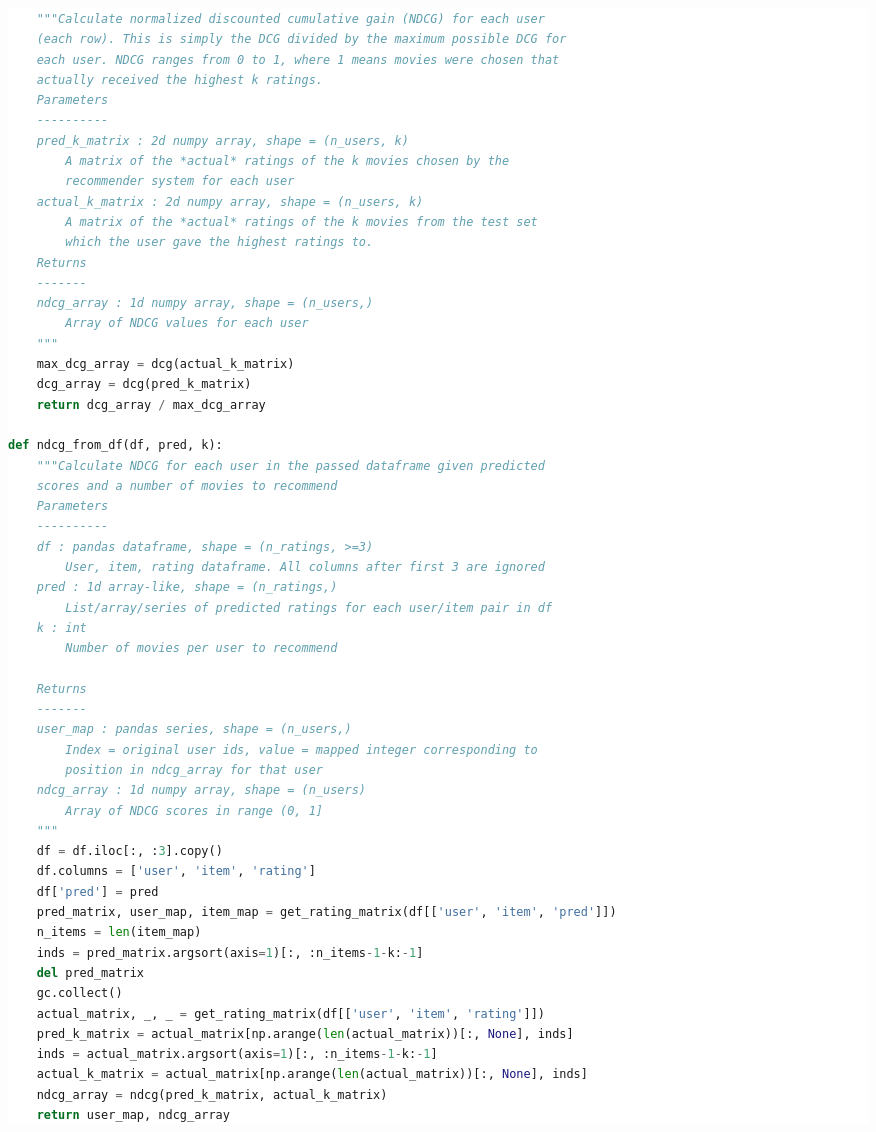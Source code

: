 ```python id="1Eo3gZ1V9i8e"
    """Calculate normalized discounted cumulative gain (NDCG) for each user
    (each row). This is simply the DCG divided by the maximum possible DCG for
    each user. NDCG ranges from 0 to 1, where 1 means movies were chosen that
    actually received the highest k ratings.
    Parameters
    ----------
    pred_k_matrix : 2d numpy array, shape = (n_users, k)
        A matrix of the *actual* ratings of the k movies chosen by the
        recommender system for each user
    actual_k_matrix : 2d numpy array, shape = (n_users, k)
        A matrix of the *actual* ratings of the k movies from the test set
        which the user gave the highest ratings to.
    Returns
    -------
    ndcg_array : 1d numpy array, shape = (n_users,)
        Array of NDCG values for each user
    """
    max_dcg_array = dcg(actual_k_matrix)
    dcg_array = dcg(pred_k_matrix)
    return dcg_array / max_dcg_array

def ndcg_from_df(df, pred, k):
    """Calculate NDCG for each user in the passed dataframe given predicted
    scores and a number of movies to recommend
    Parameters
    ----------
    df : pandas dataframe, shape = (n_ratings, >=3)
        User, item, rating dataframe. All columns after first 3 are ignored
    pred : 1d array-like, shape = (n_ratings,)
        List/array/series of predicted ratings for each user/item pair in df
    k : int
        Number of movies per user to recommend
        
    Returns
    -------
    user_map : pandas series, shape = (n_users,)
        Index = original user ids, value = mapped integer corresponding to
        position in ndcg_array for that user
    ndcg_array : 1d numpy array, shape = (n_users)
        Array of NDCG scores in range (0, 1]
    """
    df = df.iloc[:, :3].copy()
    df.columns = ['user', 'item', 'rating']
    df['pred'] = pred
    pred_matrix, user_map, item_map = get_rating_matrix(df[['user', 'item', 'pred']])
    n_items = len(item_map)
    inds = pred_matrix.argsort(axis=1)[:, :n_items-1-k:-1]
    del pred_matrix
    gc.collect()
    actual_matrix, _, _ = get_rating_matrix(df[['user', 'item', 'rating']])
    pred_k_matrix = actual_matrix[np.arange(len(actual_matrix))[:, None], inds]
    inds = actual_matrix.argsort(axis=1)[:, :n_items-1-k:-1]
    actual_k_matrix = actual_matrix[np.arange(len(actual_matrix))[:, None], inds]
    ndcg_array = ndcg(pred_k_matrix, actual_k_matrix)
    return user_map, ndcg_array
```
